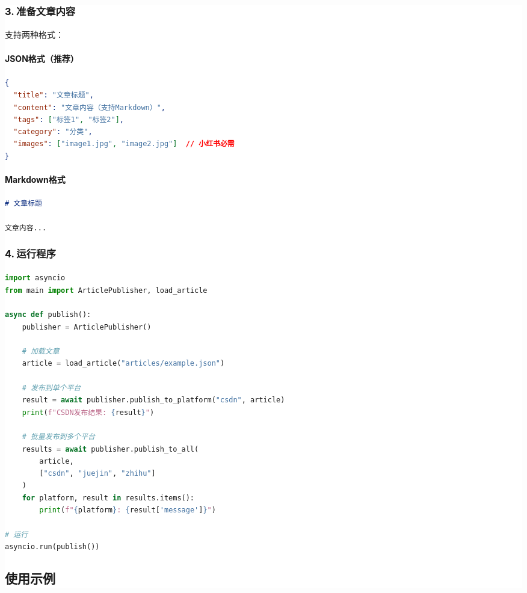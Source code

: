 ### 3. 准备文章内容

支持两种格式：

#### JSON格式（推荐）
```json
{
  "title": "文章标题",
  "content": "文章内容（支持Markdown）",
  "tags": ["标签1", "标签2"],
  "category": "分类",
  "images": ["image1.jpg", "image2.jpg"]  // 小红书必需
}
```

#### Markdown格式
```markdown
# 文章标题

文章内容...
```

### 4. 运行程序

```python
import asyncio
from main import ArticlePublisher, load_article

async def publish():
    publisher = ArticlePublisher()
    
    # 加载文章
    article = load_article("articles/example.json")
    
    # 发布到单个平台
    result = await publisher.publish_to_platform("csdn", article)
    print(f"CSDN发布结果: {result}")
    
    # 批量发布到多个平台
    results = await publisher.publish_to_all(
        article, 
        ["csdn", "juejin", "zhihu"]
    )
    for platform, result in results.items():
        print(f"{platform}: {result['message']}")

# 运行
asyncio.run(publish())
```

## 使用示例
